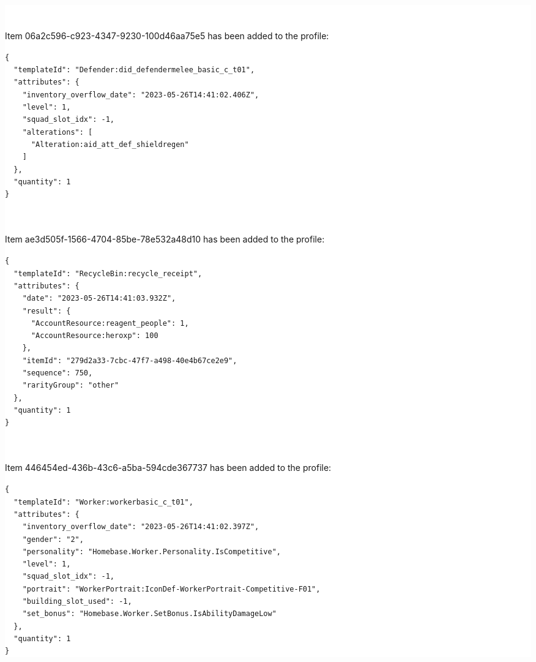 <br><br>
Item 06a2c596-c923-4347-9230-100d46aa75e5 has been added to the profile:

```
{
  "templateId": "Defender:did_defendermelee_basic_c_t01",
  "attributes": {
    "inventory_overflow_date": "2023-05-26T14:41:02.406Z",
    "level": 1,
    "squad_slot_idx": -1,
    "alterations": [
      "Alteration:aid_att_def_shieldregen"
    ]
  },
  "quantity": 1
}
```

<br><br>
Item ae3d505f-1566-4704-85be-78e532a48d10 has been added to the profile:

```
{
  "templateId": "RecycleBin:recycle_receipt",
  "attributes": {
    "date": "2023-05-26T14:41:03.932Z",
    "result": {
      "AccountResource:reagent_people": 1,
      "AccountResource:heroxp": 100
    },
    "itemId": "279d2a33-7cbc-47f7-a498-40e4b67ce2e9",
    "sequence": 750,
    "rarityGroup": "other"
  },
  "quantity": 1
}
```

<br><br>
Item 446454ed-436b-43c6-a5ba-594cde367737 has been added to the profile:

```
{
  "templateId": "Worker:workerbasic_c_t01",
  "attributes": {
    "inventory_overflow_date": "2023-05-26T14:41:02.397Z",
    "gender": "2",
    "personality": "Homebase.Worker.Personality.IsCompetitive",
    "level": 1,
    "squad_slot_idx": -1,
    "portrait": "WorkerPortrait:IconDef-WorkerPortrait-Competitive-F01",
    "building_slot_used": -1,
    "set_bonus": "Homebase.Worker.SetBonus.IsAbilityDamageLow"
  },
  "quantity": 1
}
```

